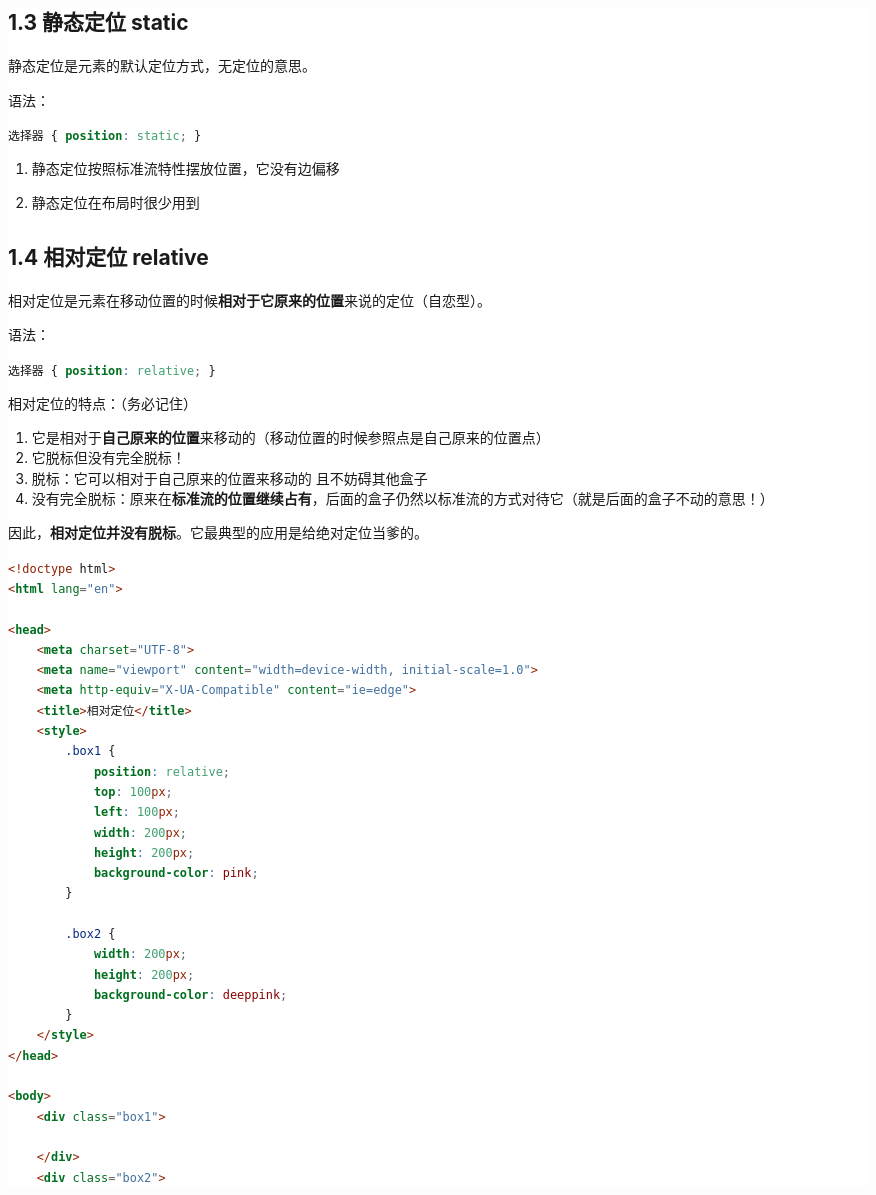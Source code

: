 

## 1.3 静态定位 static

静态定位是元素的默认定位方式，无定位的意思。

语法：

```css
选择器 { position: static; }
```

1. 静态定位按照标准流特性摆放位置，它没有边偏移

2. 静态定位在布局时很少用到



## 1.4 相对定位 relative

相对定位是元素在移动位置的时候**相对于它原来的位置**来说的定位（自恋型）。

语法：

```css
选择器 { position: relative; }
```

相对定位的特点：（务必记住）

1. 它是相对于**自己原来的位置**来移动的（移动位置的时候参照点是自己原来的位置点）
1. 它脱标但没有完全脱标！
1. 脱标：它可以相对于自己原来的位置来移动的 且不妨碍其他盒子
2. 没有完全脱标：原来在**标准流的位置继续占有**，后面的盒子仍然以标准流的方式对待它（就是后面的盒子不动的意思！）

因此，**相对定位并没有脱标**。它最典型的应用是给绝对定位当爹的。

```html
<!doctype html>
<html lang="en">

<head>
    <meta charset="UTF-8">
    <meta name="viewport" content="width=device-width, initial-scale=1.0">
    <meta http-equiv="X-UA-Compatible" content="ie=edge">
    <title>相对定位</title>
    <style>
        .box1 {
            position: relative;
            top: 100px;
            left: 100px;
            width: 200px;
            height: 200px;
            background-color: pink;
        }

        .box2 {
            width: 200px;
            height: 200px;
            background-color: deeppink;
        }
    </style>
</head>

<body>
    <div class="box1">

    </div>
    <div class="box2">

```